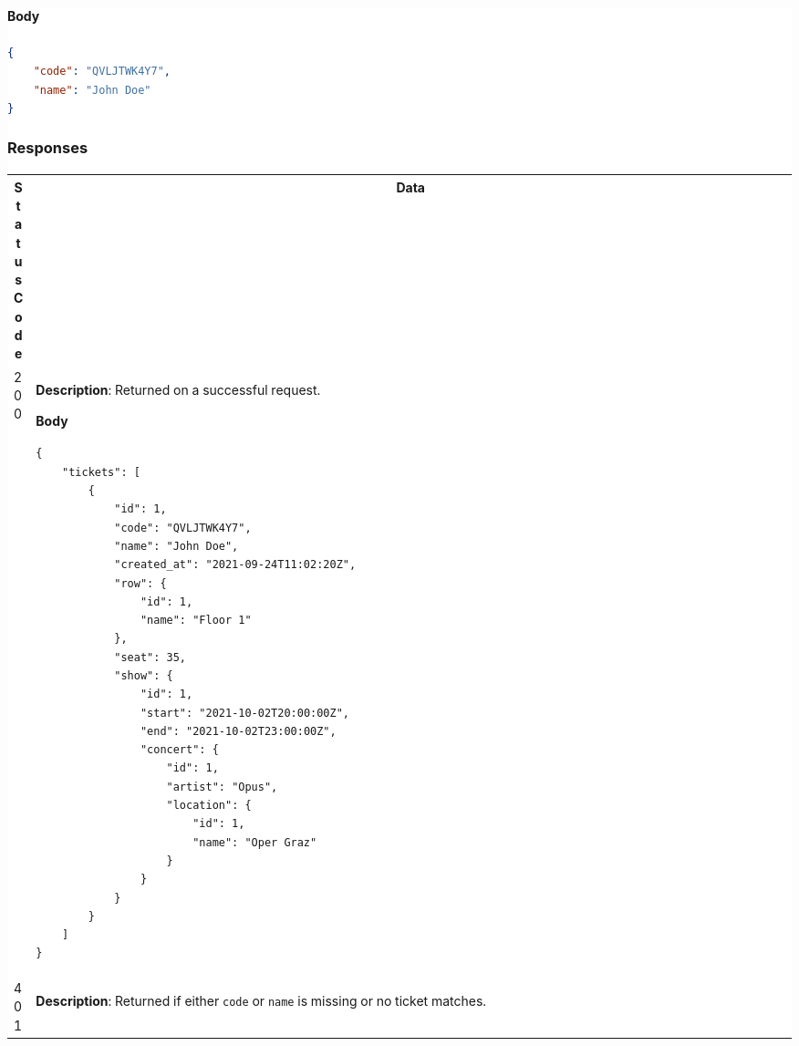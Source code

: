 #### Body

```json
{
    "code": "QVLJTWK4Y7",
    "name": "John Doe"
}
```

### Responses

<table>
<tr><th>Status Code</th><th>Data</th></tr>
<tr valign="top"><td>200</td><td width="100%">

**Description**: Returned on a successful request.

**Body**
```
{
    "tickets": [
        {
            "id": 1,
            "code": "QVLJTWK4Y7",
            "name": "John Doe",
            "created_at": "2021-09-24T11:02:20Z",
            "row": {
                "id": 1,
                "name": "Floor 1"
            },
            "seat": 35,
            "show": {
                "id": 1,
                "start": "2021-10-02T20:00:00Z",
                "end": "2021-10-02T23:00:00Z",
                "concert": {
                    "id": 1,
                    "artist": "Opus",
                    "location": {
                        "id": 1,
                        "name": "Oper Graz"
                    }
                }
            }
        }
    ]
}
```

</td></tr>
<tr valign="top"><td>401</td><td width="100%">

**Description**: Returned if either `code` or `name` is missing or no ticket matches.
